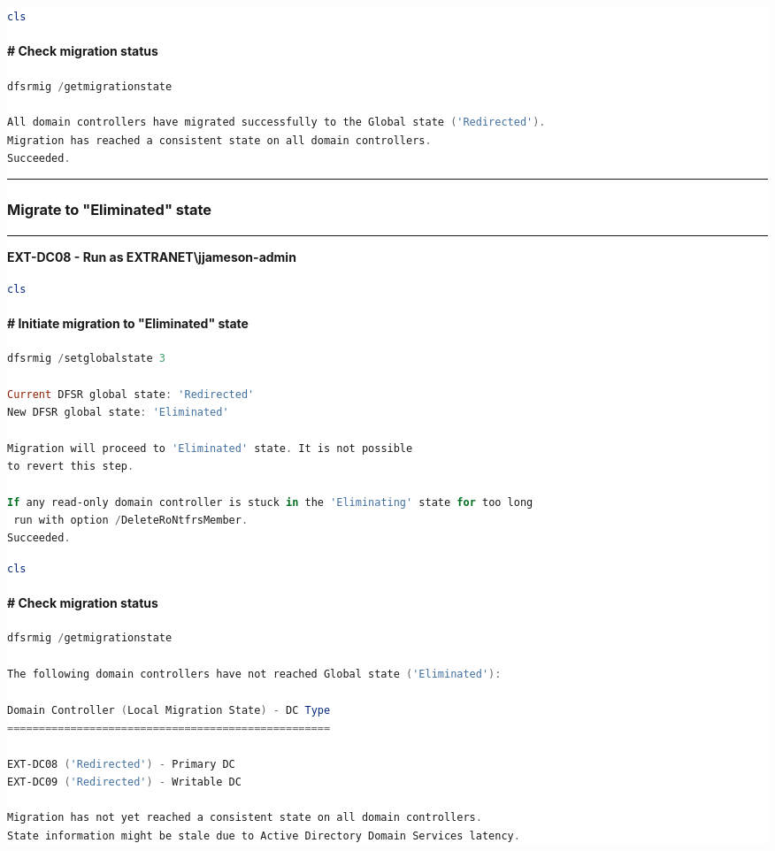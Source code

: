 ```PowerShell
cls
```

#### # Check migration status

```PowerShell
dfsrmig /getmigrationstate

All domain controllers have migrated successfully to the Global state ('Redirected').
Migration has reached a consistent state on all domain controllers.
Succeeded.
```

---

### Migrate to "Eliminated" state

---

**EXT-DC08 - Run as EXTRANET\\jjameson-admin**

```PowerShell
cls
```

#### # Initiate migration to "Eliminated" state

```PowerShell
dfsrmig /setglobalstate 3

Current DFSR global state: 'Redirected'
New DFSR global state: 'Eliminated'

Migration will proceed to 'Eliminated' state. It is not possible
to revert this step.

If any read-only domain controller is stuck in the 'Eliminating' state for too long
 run with option /DeleteRoNtfrsMember.
Succeeded.
```

```PowerShell
cls
```

#### # Check migration status

```PowerShell
dfsrmig /getmigrationstate

The following domain controllers have not reached Global state ('Eliminated'):

Domain Controller (Local Migration State) - DC Type
===================================================

EXT-DC08 ('Redirected') - Primary DC
EXT-DC09 ('Redirected') - Writable DC

Migration has not yet reached a consistent state on all domain controllers.
State information might be stale due to Active Directory Domain Services latency.
```
